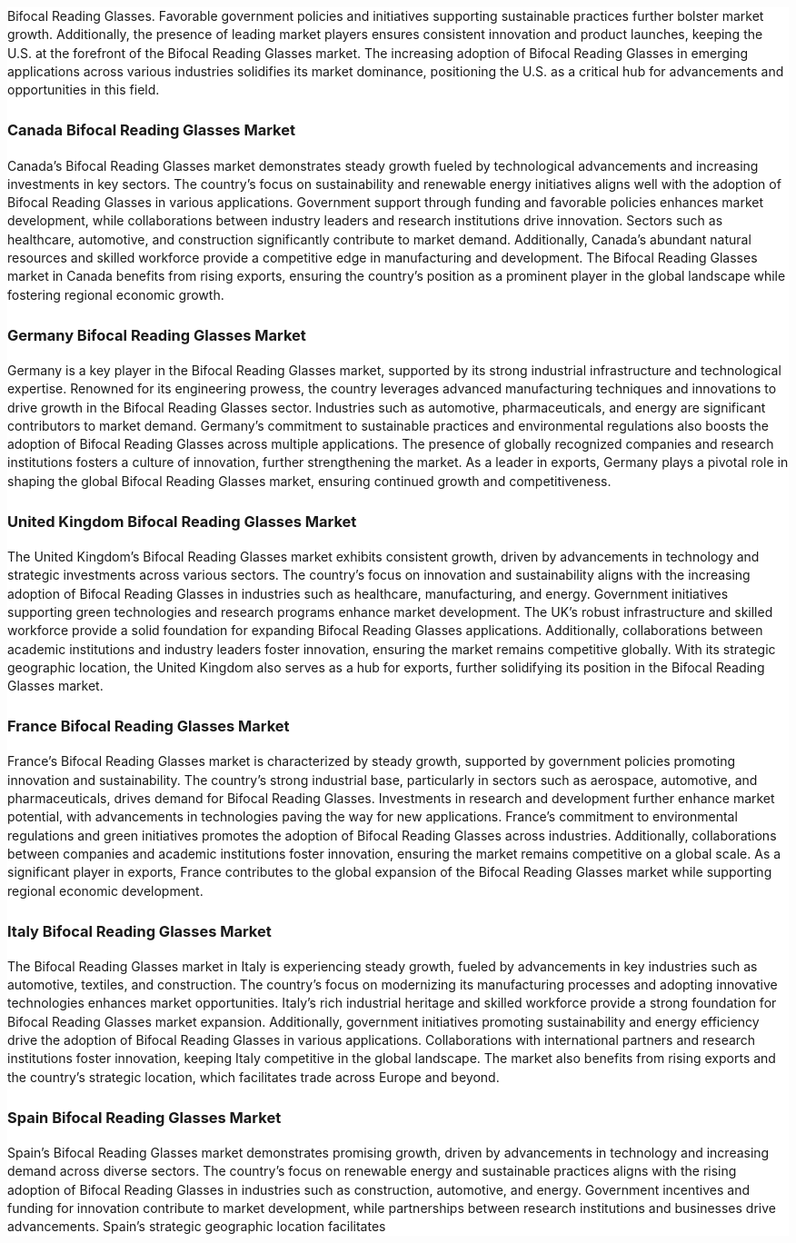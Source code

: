 Bifocal Reading Glasses. Favorable government policies and initiatives supporting sustainable practices further bolster market growth. Additionally, the presence of leading market players ensures consistent innovation and product launches, keeping the U.S. at the forefront of the Bifocal Reading Glasses market. The increasing adoption of Bifocal Reading Glasses in emerging applications across various industries solidifies its market dominance, positioning the U.S. as a critical hub for advancements and opportunities in this field.</p><h3>Canada Bifocal Reading Glasses Market</h3><p>Canada&rsquo;s Bifocal Reading Glasses market demonstrates steady growth fueled by technological advancements and increasing investments in key sectors. The country&rsquo;s focus on sustainability and renewable energy initiatives aligns well with the adoption of Bifocal Reading Glasses in various applications. Government support through funding and favorable policies enhances market development, while collaborations between industry leaders and research institutions drive innovation. Sectors such as healthcare, automotive, and construction significantly contribute to market demand. Additionally, Canada&rsquo;s abundant natural resources and skilled workforce provide a competitive edge in manufacturing and development. The Bifocal Reading Glasses market in Canada benefits from rising exports, ensuring the country&rsquo;s position as a prominent player in the global landscape while fostering regional economic growth.</p><h3>Germany Bifocal Reading Glasses Market</h3><p>Germany is a key player in the Bifocal Reading Glasses market, supported by its strong industrial infrastructure and technological expertise. Renowned for its engineering prowess, the country leverages advanced manufacturing techniques and innovations to drive growth in the Bifocal Reading Glasses sector. Industries such as automotive, pharmaceuticals, and energy are significant contributors to market demand. Germany&rsquo;s commitment to sustainable practices and environmental regulations also boosts the adoption of Bifocal Reading Glasses across multiple applications. The presence of globally recognized companies and research institutions fosters a culture of innovation, further strengthening the market. As a leader in exports, Germany plays a pivotal role in shaping the global Bifocal Reading Glasses market, ensuring continued growth and competitiveness.</p><h3>United Kingdom Bifocal Reading Glasses Market</h3><p>The United Kingdom&rsquo;s Bifocal Reading Glasses market exhibits consistent growth, driven by advancements in technology and strategic investments across various sectors. The country&rsquo;s focus on innovation and sustainability aligns with the increasing adoption of Bifocal Reading Glasses in industries such as healthcare, manufacturing, and energy. Government initiatives supporting green technologies and research programs enhance market development. The UK&rsquo;s robust infrastructure and skilled workforce provide a solid foundation for expanding Bifocal Reading Glasses applications. Additionally, collaborations between academic institutions and industry leaders foster innovation, ensuring the market remains competitive globally. With its strategic geographic location, the United Kingdom also serves as a hub for exports, further solidifying its position in the Bifocal Reading Glasses market.</p><h3>France Bifocal Reading Glasses Market</h3><p>France&rsquo;s Bifocal Reading Glasses market is characterized by steady growth, supported by government policies promoting innovation and sustainability. The country&rsquo;s strong industrial base, particularly in sectors such as aerospace, automotive, and pharmaceuticals, drives demand for Bifocal Reading Glasses. Investments in research and development further enhance market potential, with advancements in technologies paving the way for new applications. France&rsquo;s commitment to environmental regulations and green initiatives promotes the adoption of Bifocal Reading Glasses across industries. Additionally, collaborations between companies and academic institutions foster innovation, ensuring the market remains competitive on a global scale. As a significant player in exports, France contributes to the global expansion of the Bifocal Reading Glasses market while supporting regional economic development.</p><h3>Italy Bifocal Reading Glasses Market</h3><p>The Bifocal Reading Glasses market in Italy is experiencing steady growth, fueled by advancements in key industries such as automotive, textiles, and construction. The country&rsquo;s focus on modernizing its manufacturing processes and adopting innovative technologies enhances market opportunities. Italy&rsquo;s rich industrial heritage and skilled workforce provide a strong foundation for Bifocal Reading Glasses market expansion. Additionally, government initiatives promoting sustainability and energy efficiency drive the adoption of Bifocal Reading Glasses in various applications. Collaborations with international partners and research institutions foster innovation, keeping Italy competitive in the global landscape. The market also benefits from rising exports and the country&rsquo;s strategic location, which facilitates trade across Europe and beyond.</p><h3>Spain Bifocal Reading Glasses Market</h3><p>Spain&rsquo;s Bifocal Reading Glasses market demonstrates promising growth, driven by advancements in technology and increasing demand across diverse sectors. The country&rsquo;s focus on renewable energy and sustainable practices aligns with the rising adoption of Bifocal Reading Glasses in industries such as construction, automotive, and energy. Government incentives and funding for innovation contribute to market development, while partnerships between research institutions and businesses drive advancements. Spain&rsquo;s strategic geographic location facilitates
